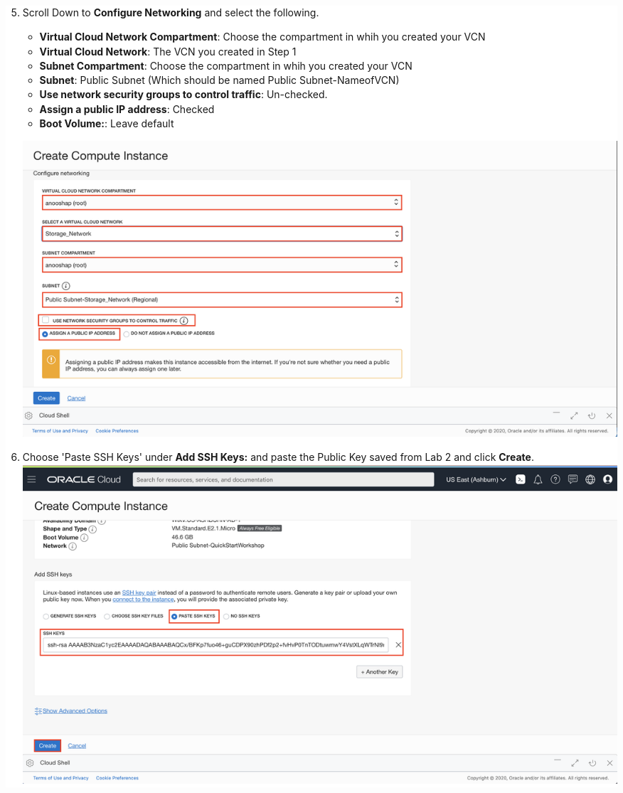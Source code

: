 5. Scroll Down to **Configure Networking** and select the following.
      - **Virtual Cloud Network Compartment**: Choose the compartment in whih you created your VCN
      - **Virtual Cloud Network**: The VCN you created in Step 1
      - **Subnet Compartment**: Choose the compartment in whih you created your VCN 
      - **Subnet**: Public Subnet (Which should be named Public Subnet-NameofVCN)
      - **Use network security groups to control traffic**: Un-checked.
      - **Assign a public IP address**: Checked
      - **Boot Volume:**: Leave default
      
      ![](./../file-storage-service/images/File_S3P5.PNG " ")

6. Choose 'Paste SSH Keys' under **Add SSH Keys:** and paste the Public Key saved from Lab 2 and click **Create**.
      ![](./../file-storage-service/images/QuickStart_S2P6.PNG " ")
